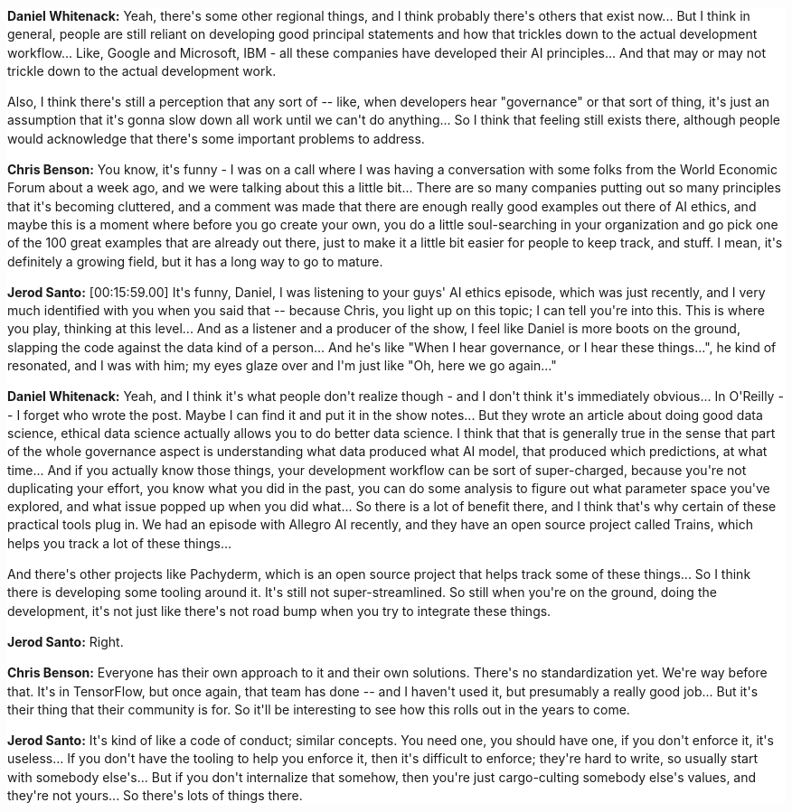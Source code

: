 **Daniel Whitenack:** Yeah, there's some other regional things, and I think probably there's others that exist now... But I think in general, people are still reliant on developing good principal statements and how that trickles down to the actual development workflow... Like, Google and Microsoft, IBM - all these companies have developed their AI principles... And that may or may not trickle down to the actual development work.

Also, I think there's still a perception that any sort of -- like, when developers hear "governance" or that sort of thing, it's just an assumption that it's gonna slow down all work until we can't do anything... So I think that feeling still exists there, although people would acknowledge that there's some important problems to address.

**Chris Benson:** You know, it's funny - I was on a call where I was having a conversation with some folks from the World Economic Forum about a week ago, and we were talking about this a little bit... There are so many companies putting out so many principles that it's becoming cluttered, and a comment was made that there are enough really good examples out there of AI ethics, and maybe this is a moment where before you go create your own, you do a little soul-searching in your organization and go pick one of the 100 great examples that are already out there, just to make it a little bit easier for people to keep track, and stuff. I mean, it's definitely a growing field, but it has a long way to go to mature.

**Jerod Santo:** \[00:15:59.00\] It's funny, Daniel, I was listening to your guys' AI ethics episode, which was just recently, and I very much identified with you when you said that -- because Chris, you light up on this topic; I can tell you're into this. This is where you play, thinking at this level... And as a listener and a producer of the show, I feel like Daniel is more boots on the ground, slapping the code against the data kind of a person... And he's like "When I hear governance, or I hear these things...", he kind of resonated, and I was with him; my eyes glaze over and I'm just like "Oh, here we go again..."

**Daniel Whitenack:** Yeah, and I think it's what people don't realize though - and I don't think it's immediately obvious... In O'Reilly -- I forget who wrote the post. Maybe I can find it and put it in the show notes... But they wrote an article about doing good data science, ethical data science actually allows you to do better data science. I think that that is generally true in the sense that part of the whole governance aspect is understanding what data produced what AI model, that produced which predictions, at what time... And if you actually know those things, your development workflow can be sort of super-charged, because you're not duplicating your effort, you know what you did in the past, you can do some analysis to figure out what parameter space you've explored, and what issue popped up when you did what... So there is a lot of benefit there, and I think that's why certain of these practical tools plug in. We had an episode with Allegro AI recently, and they have an open source project called Trains, which helps you track a lot of these things...

And there's other projects like Pachyderm, which is an open source project that helps track some of these things... So I think there is developing some tooling around it. It's still not super-streamlined. So still when you're on the ground, doing the development, it's not just like there's not road bump when you try to integrate these things.

**Jerod Santo:** Right.

**Chris Benson:** Everyone has their own approach to it and their own solutions. There's no standardization yet. We're way before that. It's in TensorFlow, but once again, that team has done -- and I haven't used it, but presumably a really good job... But it's their thing that their community is for. So it'll be interesting to see how this rolls out in the years to come.

**Jerod Santo:** It's kind of like a code of conduct; similar concepts. You need one, you should have one, if you don't enforce it, it's useless... If you don't have the tooling to help you enforce it, then it's difficult to enforce; they're hard to write, so usually start with somebody else's... But if you don't internalize that somehow, then you're just cargo-culting somebody else's values, and they're not yours... So there's lots of things there.
